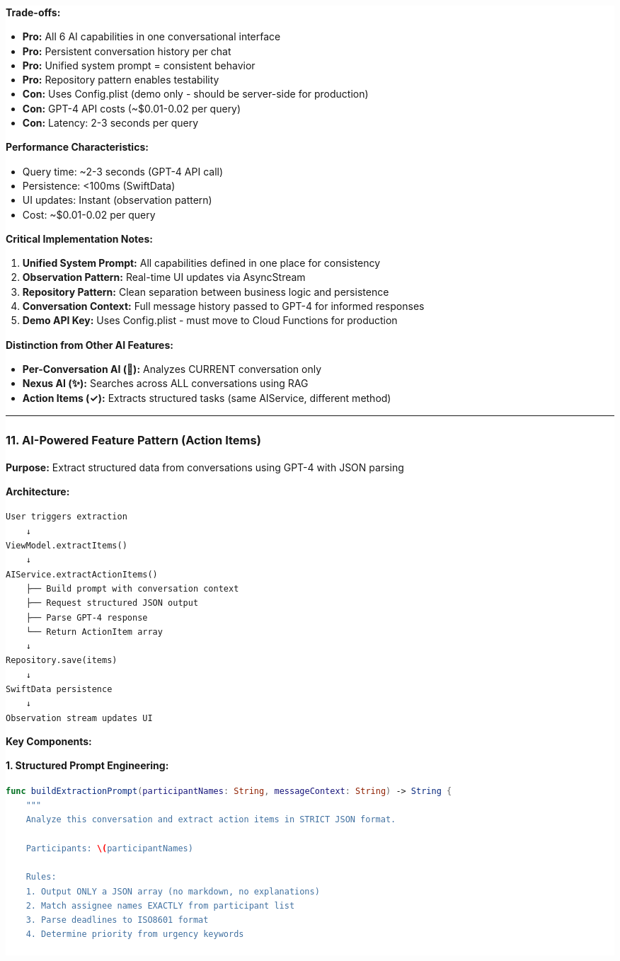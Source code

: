 **Trade-offs:**
- **Pro:** All 6 AI capabilities in one conversational interface
- **Pro:** Persistent conversation history per chat
- **Pro:** Unified system prompt = consistent behavior
- **Pro:** Repository pattern enables testability
- **Con:** Uses Config.plist (demo only - should be server-side for production)
- **Con:** GPT-4 API costs (~$0.01-0.02 per query)
- **Con:** Latency: 2-3 seconds per query

**Performance Characteristics:**
- Query time: ~2-3 seconds (GPT-4 API call)
- Persistence: <100ms (SwiftData)
- UI updates: Instant (observation pattern)
- Cost: ~$0.01-0.02 per query

**Critical Implementation Notes:**
1. **Unified System Prompt:** All capabilities defined in one place for consistency
2. **Observation Pattern:** Real-time UI updates via AsyncStream
3. **Repository Pattern:** Clean separation between business logic and persistence
4. **Conversation Context:** Full message history passed to GPT-4 for informed responses
5. **Demo API Key:** Uses Config.plist - must move to Cloud Functions for production

**Distinction from Other AI Features:**
- **Per-Conversation AI (🧠):** Analyzes CURRENT conversation only
- **Nexus AI (✨):** Searches across ALL conversations using RAG
- **Action Items (✓):** Extracts structured tasks (same AIService, different method)

---

### 11. AI-Powered Feature Pattern (Action Items)
**Purpose:** Extract structured data from conversations using GPT-4 with JSON parsing

**Architecture:**
```
User triggers extraction
    ↓
ViewModel.extractItems()
    ↓
AIService.extractActionItems()
    ├── Build prompt with conversation context
    ├── Request structured JSON output
    ├── Parse GPT-4 response
    └── Return ActionItem array
    ↓
Repository.save(items)
    ↓
SwiftData persistence
    ↓
Observation stream updates UI
```

**Key Components:**

**1. Structured Prompt Engineering:**
```swift
func buildExtractionPrompt(participantNames: String, messageContext: String) -> String {
    """
    Analyze this conversation and extract action items in STRICT JSON format.
    
    Participants: \(participantNames)
    
    Rules:
    1. Output ONLY a JSON array (no markdown, no explanations)
    2. Match assignee names EXACTLY from participant list
    3. Parse deadlines to ISO8601 format
    4. Determine priority from urgency keywords
    
```